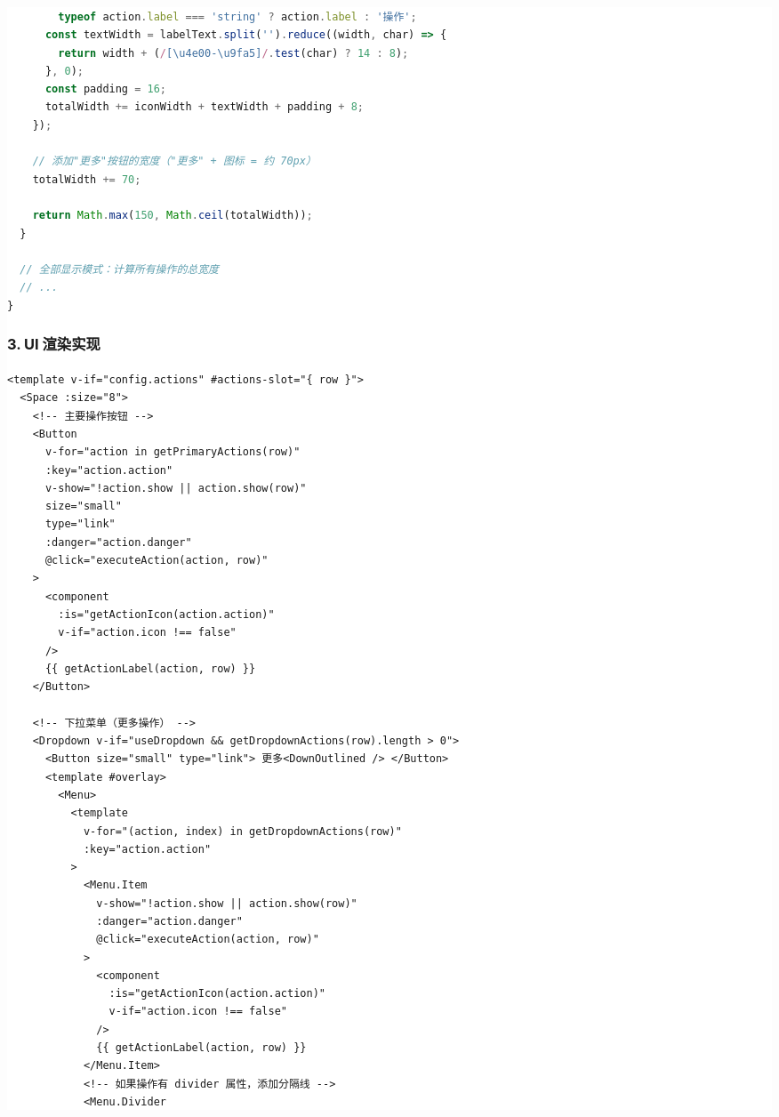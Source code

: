 ```typescript
        typeof action.label === 'string' ? action.label : '操作';
      const textWidth = labelText.split('').reduce((width, char) => {
        return width + (/[\u4e00-\u9fa5]/.test(char) ? 14 : 8);
      }, 0);
      const padding = 16;
      totalWidth += iconWidth + textWidth + padding + 8;
    });

    // 添加"更多"按钮的宽度（"更多" + 图标 = 约 70px）
    totalWidth += 70;

    return Math.max(150, Math.ceil(totalWidth));
  }

  // 全部显示模式：计算所有操作的总宽度
  // ...
}
```

### 3. UI 渲染实现

```vue
<template v-if="config.actions" #actions-slot="{ row }">
  <Space :size="8">
    <!-- 主要操作按钮 -->
    <Button
      v-for="action in getPrimaryActions(row)"
      :key="action.action"
      v-show="!action.show || action.show(row)"
      size="small"
      type="link"
      :danger="action.danger"
      @click="executeAction(action, row)"
    >
      <component
        :is="getActionIcon(action.action)"
        v-if="action.icon !== false"
      />
      {{ getActionLabel(action, row) }}
    </Button>

    <!-- 下拉菜单（更多操作） -->
    <Dropdown v-if="useDropdown && getDropdownActions(row).length > 0">
      <Button size="small" type="link"> 更多<DownOutlined /> </Button>
      <template #overlay>
        <Menu>
          <template
            v-for="(action, index) in getDropdownActions(row)"
            :key="action.action"
          >
            <Menu.Item
              v-show="!action.show || action.show(row)"
              :danger="action.danger"
              @click="executeAction(action, row)"
            >
              <component
                :is="getActionIcon(action.action)"
                v-if="action.icon !== false"
              />
              {{ getActionLabel(action, row) }}
            </Menu.Item>
            <!-- 如果操作有 divider 属性，添加分隔线 -->
            <Menu.Divider
```